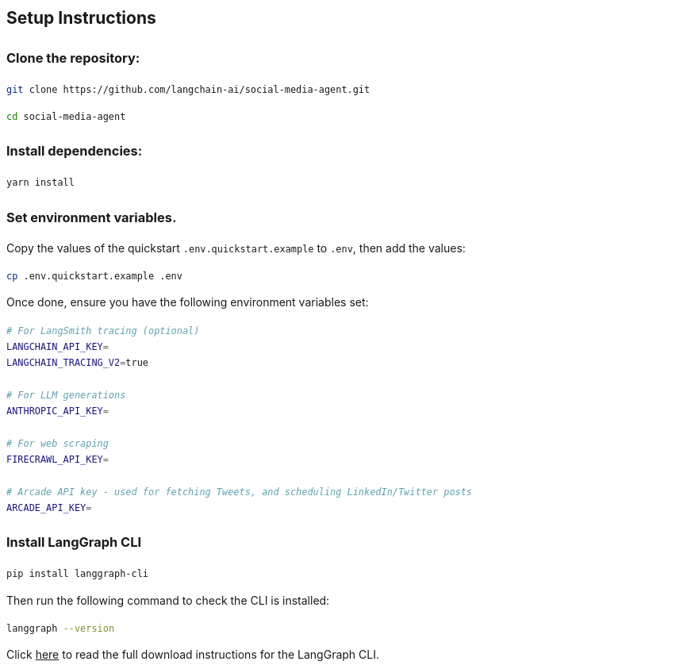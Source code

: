 ## Setup Instructions

### Clone the repository:

```bash
git clone https://github.com/langchain-ai/social-media-agent.git
```

```bash
cd social-media-agent
```

### Install dependencies:

```bash
yarn install
```

### Set environment variables.

Copy the values of the quickstart `.env.quickstart.example` to `.env`, then add the values:

```bash
cp .env.quickstart.example .env
```

Once done, ensure you have the following environment variables set:

```bash
# For LangSmith tracing (optional)
LANGCHAIN_API_KEY=
LANGCHAIN_TRACING_V2=true

# For LLM generations
ANTHROPIC_API_KEY=

# For web scraping
FIRECRAWL_API_KEY=

# Arcade API key - used for fetching Tweets, and scheduling LinkedIn/Twitter posts
ARCADE_API_KEY=
```

### Install LangGraph CLI

```bash
pip install langgraph-cli
```

Then run the following command to check the CLI is installed:

```bash
langgraph --version
```

Click [here](https://langchain-ai.github.io/langgraph/cloud/reference/cli/) to read the full download instructions for the LangGraph CLI.
